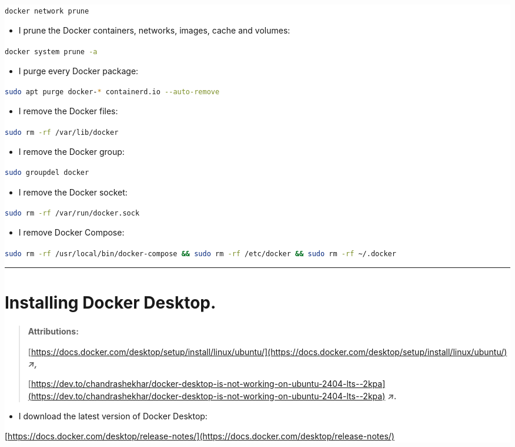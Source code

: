 
```bash
docker network prune
```

* I prune the Docker containers, networks, images, cache and volumes:
    

```bash
docker system prune -a
```

* I purge every Docker package:
    

```bash
sudo apt purge docker-* containerd.io --auto-remove
```

* I remove the Docker files:
    

```bash
sudo rm -rf /var/lib/docker
```

* I remove the Docker group:
    

```bash
sudo groupdel docker
```

* I remove the Docker socket:
    

```bash
sudo rm -rf /var/run/docker.sock
```

* I remove Docker Compose:
    

```bash
sudo rm -rf /usr/local/bin/docker-compose && sudo rm -rf /etc/docker && sudo rm -rf ~/.docker
```

---

# Installing Docker Desktop.

> **Attributions:**
> 
> [https://docs.docker.com/desktop/setup/install/linux/ubuntu/](https://docs.docker.com/desktop/setup/install/linux/ubuntu/) ***↗,***
> 
> [https://dev.to/chandrashekhar/docker-desktop-is-not-working-on-ubuntu-2404-lts--2kpa](https://dev.to/chandrashekhar/docker-desktop-is-not-working-on-ubuntu-2404-lts--2kpa) ***↗.***

* I download the latest version of Docker Desktop:
    

[https://docs.docker.com/desktop/release-notes/](https://docs.docker.com/desktop/release-notes/)

